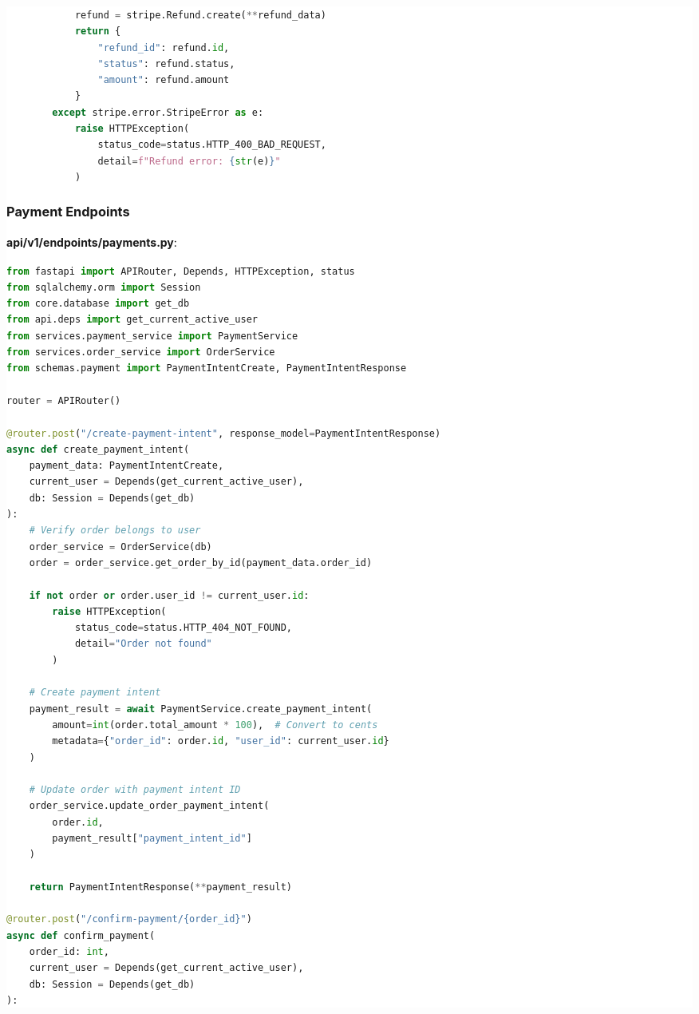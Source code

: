 ```python
            refund = stripe.Refund.create(**refund_data)
            return {
                "refund_id": refund.id,
                "status": refund.status,
                "amount": refund.amount
            }
        except stripe.error.StripeError as e:
            raise HTTPException(
                status_code=status.HTTP_400_BAD_REQUEST,
                detail=f"Refund error: {str(e)}"
            )
```

### Payment Endpoints

**api/v1/endpoints/payments.py**:
```python
from fastapi import APIRouter, Depends, HTTPException, status
from sqlalchemy.orm import Session
from core.database import get_db
from api.deps import get_current_active_user
from services.payment_service import PaymentService
from services.order_service import OrderService
from schemas.payment import PaymentIntentCreate, PaymentIntentResponse

router = APIRouter()

@router.post("/create-payment-intent", response_model=PaymentIntentResponse)
async def create_payment_intent(
    payment_data: PaymentIntentCreate,
    current_user = Depends(get_current_active_user),
    db: Session = Depends(get_db)
):
    # Verify order belongs to user
    order_service = OrderService(db)
    order = order_service.get_order_by_id(payment_data.order_id)
    
    if not order or order.user_id != current_user.id:
        raise HTTPException(
            status_code=status.HTTP_404_NOT_FOUND,
            detail="Order not found"
        )
    
    # Create payment intent
    payment_result = await PaymentService.create_payment_intent(
        amount=int(order.total_amount * 100),  # Convert to cents
        metadata={"order_id": order.id, "user_id": current_user.id}
    )
    
    # Update order with payment intent ID
    order_service.update_order_payment_intent(
        order.id, 
        payment_result["payment_intent_id"]
    )
    
    return PaymentIntentResponse(**payment_result)

@router.post("/confirm-payment/{order_id}")
async def confirm_payment(
    order_id: int,
    current_user = Depends(get_current_active_user),
    db: Session = Depends(get_db)
):
```